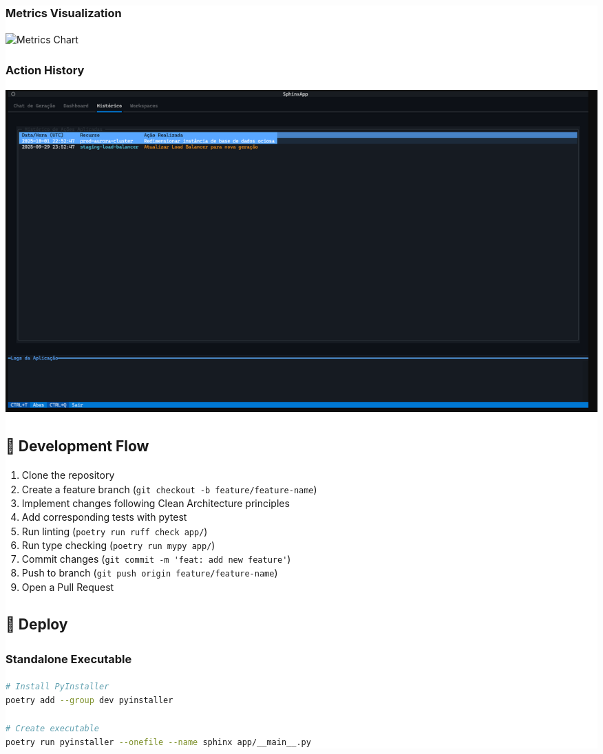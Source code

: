 ### Metrics Visualization
![Metrics Chart](./images/metrics.png)

### Action History
![History](./images/history.png)

## 📄 Development Flow

1. Clone the repository
2. Create a feature branch (`git checkout -b feature/feature-name`)
3. Implement changes following Clean Architecture principles
4. Add corresponding tests with pytest
5. Run linting (`poetry run ruff check app/`)
6. Run type checking (`poetry run mypy app/`)
7. Commit changes (`git commit -m 'feat: add new feature'`)
8. Push to branch (`git push origin feature/feature-name`)
9. Open a Pull Request

## 🚢 Deploy

### Standalone Executable
```bash
# Install PyInstaller
poetry add --group dev pyinstaller

# Create executable
poetry run pyinstaller --onefile --name sphinx app/__main__.py
```
